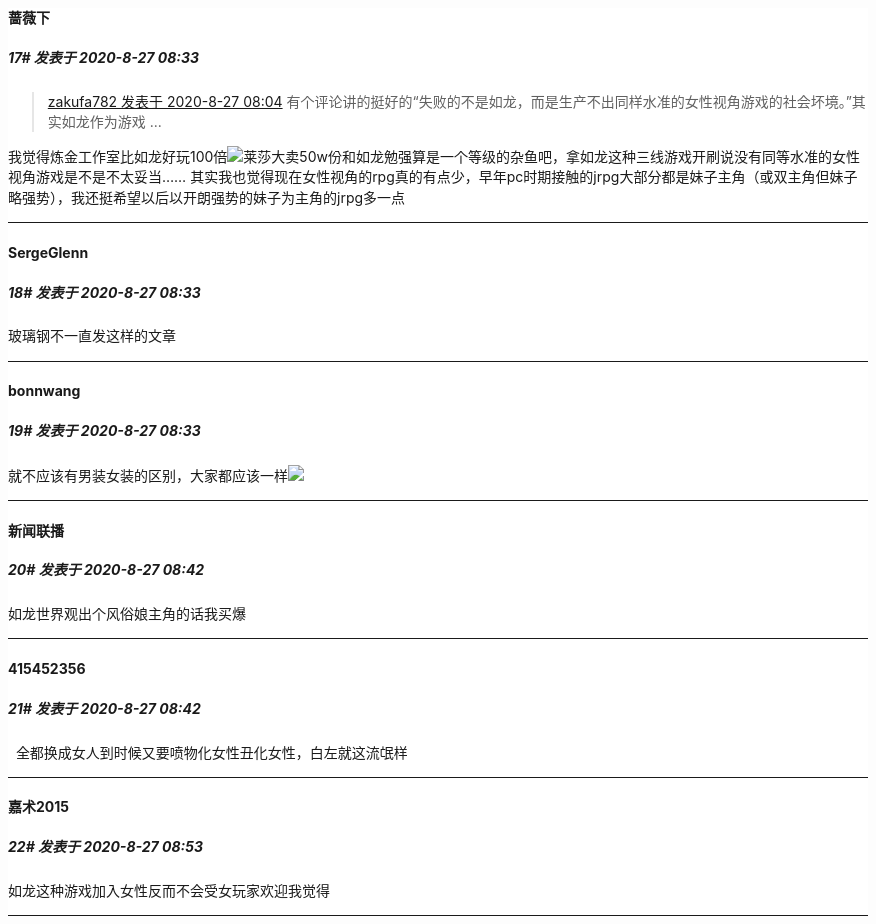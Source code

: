 ####  蔷薇下  
##### 17#       发表于 2020-8-27 08:33


<blockquote><a href="httphttps://bbs.saraba1st.com/2b/forum.php?mod=redirect&amp;goto=findpost&amp;pid=48561774&amp;ptid=1956760" target="_blank">zakufa782 发表于 2020-8-27 08:04</a>
有个评论讲的挺好的“失败的不是如龙，而是生产不出同样水准的女性视角游戏的社会坏境。”其实如龙作为游戏 ...</blockquote>
我觉得炼金工作室比如龙好玩100倍<img src="https://static.saraba1st.com/image/smiley/face2017/014.png" referrerpolicy="no-referrer">莱莎大卖50w份和如龙勉强算是一个等级的杂鱼吧，拿如龙这种三线游戏开刷说没有同等水准的女性视角游戏是不是不太妥当……
其实我也觉得现在女性视角的rpg真的有点少，早年pc时期接触的jrpg大部分都是妹子主角（或双主角但妹子略强势），我还挺希望以后以开朗强势的妹子为主角的jrpg多一点


-----

####  SergeGlenn  
##### 18#       发表于 2020-8-27 08:33


玻璃钢不一直发这样的文章


-----

####  bonnwang  
##### 19#       发表于 2020-8-27 08:33


就不应该有男装女装的区别，大家都应该一样<img src="https://static.saraba1st.com/image/smiley/face2017/065.png" referrerpolicy="no-referrer">


-----

####  新闻联播  
##### 20#       发表于 2020-8-27 08:42


如龙世界观出个风俗娘主角的话我买爆


-----

####  415452356  
##### 21#       发表于 2020-8-27 08:42


  全都换成女人到时候又要喷物化女性丑化女性，白左就这流氓样


-----

####  嘉术2015  
##### 22#       发表于 2020-8-27 08:53


如龙这种游戏加入女性反而不会受女玩家欢迎我觉得


-----

